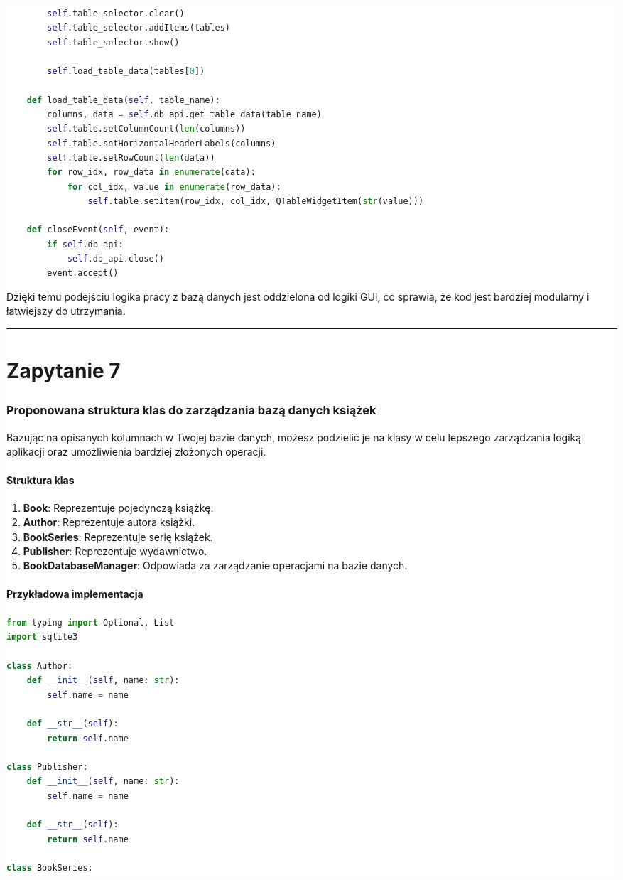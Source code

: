 ```python
        self.table_selector.clear()
        self.table_selector.addItems(tables)
        self.table_selector.show()

        self.load_table_data(tables[0])

    def load_table_data(self, table_name):
        columns, data = self.db_api.get_table_data(table_name)
        self.table.setColumnCount(len(columns))
        self.table.setHorizontalHeaderLabels(columns)
        self.table.setRowCount(len(data))
        for row_idx, row_data in enumerate(data):
            for col_idx, value in enumerate(row_data):
                self.table.setItem(row_idx, col_idx, QTableWidgetItem(str(value)))

    def closeEvent(self, event):
        if self.db_api:
            self.db_api.close()
        event.accept()
```

Dzięki temu podejściu logika pracy z bazą danych jest oddzielona od logiki GUI, co sprawia, że kod jest bardziej modularny i łatwiejszy do utrzymania.

----


# Zapytanie 7

### Proponowana struktura klas do zarządzania bazą danych książek

Bazując na opisanych kolumnach w Twojej bazie danych, możesz podzielić je na klasy w celu lepszego zarządzania logiką aplikacji oraz umożliwienia bardziej złożonych operacji. 

#### Struktura klas

1. **Book**: Reprezentuje pojedynczą książkę.
2. **Author**: Reprezentuje autora książki.
3. **BookSeries**: Reprezentuje serię książek.
4. **Publisher**: Reprezentuje wydawnictwo.
5. **BookDatabaseManager**: Odpowiada za zarządzanie operacjami na bazie danych.

#### Przykładowa implementacja

```python
from typing import Optional, List
import sqlite3

class Author:
    def __init__(self, name: str):
        self.name = name

    def __str__(self):
        return self.name

class Publisher:
    def __init__(self, name: str):
        self.name = name

    def __str__(self):
        return self.name

class BookSeries:
```